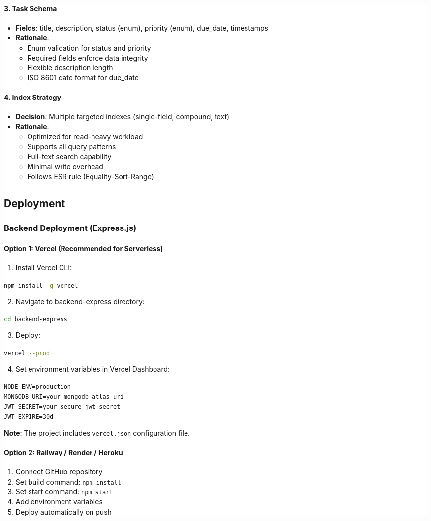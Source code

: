 #### 3. Task Schema
- **Fields**: title, description, status (enum), priority (enum), due_date, timestamps
- **Rationale**:
  - Enum validation for status and priority
  - Required fields enforce data integrity
  - Flexible description length
  - ISO 8601 date format for due_date

#### 4. Index Strategy
- **Decision**: Multiple targeted indexes (single-field, compound, text)
- **Rationale**:
  - Optimized for read-heavy workload
  - Supports all query patterns
  - Full-text search capability
  - Minimal write overhead
  - Follows ESR rule (Equality-Sort-Range)

## Deployment

### Backend Deployment (Express.js)

#### Option 1: Vercel (Recommended for Serverless)

1. Install Vercel CLI:
```bash
npm install -g vercel
```

2. Navigate to backend-express directory:
```bash
cd backend-express
```

3. Deploy:
```bash
vercel --prod
```

4. Set environment variables in Vercel Dashboard:
```
NODE_ENV=production
MONGODB_URI=your_mongodb_atlas_uri
JWT_SECRET=your_secure_jwt_secret
JWT_EXPIRE=30d
```

**Note**: The project includes `vercel.json` configuration file.

#### Option 2: Railway / Render / Heroku

1. Connect GitHub repository
2. Set build command: `npm install`
3. Set start command: `npm start`
4. Add environment variables
5. Deploy automatically on push
